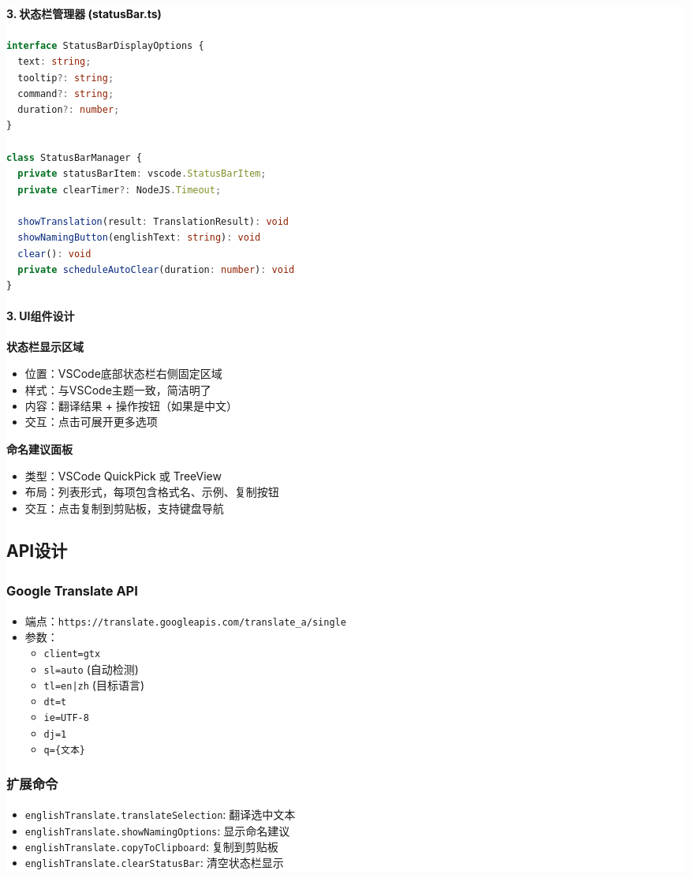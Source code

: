 #### 3. 状态栏管理器 (statusBar.ts)
```typescript
interface StatusBarDisplayOptions {
  text: string;
  tooltip?: string;
  command?: string;
  duration?: number;
}

class StatusBarManager {
  private statusBarItem: vscode.StatusBarItem;
  private clearTimer?: NodeJS.Timeout;

  showTranslation(result: TranslationResult): void
  showNamingButton(englishText: string): void
  clear(): void
  private scheduleAutoClear(duration: number): void
}
```

#### 3. UI组件设计

**状态栏显示区域**
- 位置：VSCode底部状态栏右侧固定区域
- 样式：与VSCode主题一致，简洁明了
- 内容：翻译结果 + 操作按钮（如果是中文）
- 交互：点击可展开更多选项

**命名建议面板**
- 类型：VSCode QuickPick 或 TreeView
- 布局：列表形式，每项包含格式名、示例、复制按钮
- 交互：点击复制到剪贴板，支持键盘导航

## API设计

### Google Translate API
- 端点：`https://translate.googleapis.com/translate_a/single`
- 参数：
  - `client=gtx`
  - `sl=auto` (自动检测)
  - `tl=en|zh` (目标语言)
  - `dt=t`
  - `ie=UTF-8`
  - `dj=1`
  - `q={文本}`

### 扩展命令
- `englishTranslate.translateSelection`: 翻译选中文本
- `englishTranslate.showNamingOptions`: 显示命名建议
- `englishTranslate.copyToClipboard`: 复制到剪贴板
- `englishTranslate.clearStatusBar`: 清空状态栏显示
